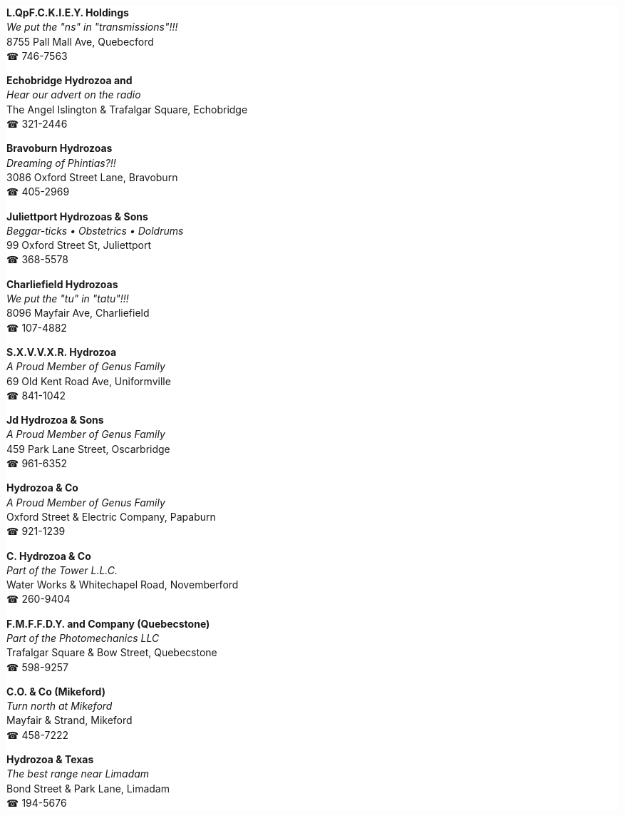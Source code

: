 **L.QpF.C.K.I.E.Y. Holdings**  
_We put the "ns" in "transmissions"!!!_  
8755 Pall Mall Ave, Quebecford  
☎ 746-7563

**Echobridge Hydrozoa and**  
_Hear our advert on the radio_  
The Angel Islington & Trafalgar Square, Echobridge  
☎ 321-2446

**Bravoburn Hydrozoas**  
_Dreaming of Phintias?!!_  
3086 Oxford Street Lane, Bravoburn  
☎ 405-2969

**Juliettport Hydrozoas & Sons**  
_Beggar-ticks • Obstetrics • Doldrums_  
99 Oxford Street St, Juliettport  
☎ 368-5578

**Charliefield Hydrozoas**  
_We put the "tu" in "tatu"!!!_  
8096 Mayfair Ave, Charliefield  
☎ 107-4882

**S.X.V.V.X.R. Hydrozoa**  
_A Proud Member of Genus Family_  
69 Old Kent Road Ave, Uniformville  
☎ 841-1042

**Jd Hydrozoa & Sons**  
_A Proud Member of Genus Family_  
459 Park Lane Street, Oscarbridge  
☎ 961-6352

**Hydrozoa & Co**  
_A Proud Member of Genus Family_  
Oxford Street & Electric Company, Papaburn  
☎ 921-1239

**C. Hydrozoa & Co**  
_Part of the Tower L.L.C._  
Water Works & Whitechapel Road, Novemberford  
☎ 260-9404

**F.M.F.F.D.Y. and Company (Quebecstone)**  
_Part of the Photomechanics LLC_  
Trafalgar Square & Bow Street, Quebecstone  
☎ 598-9257

**C.O. & Co (Mikeford)**  
_Turn north at Mikeford_  
Mayfair & Strand, Mikeford  
☎ 458-7222

**Hydrozoa & Texas**  
_The best range near Limadam_  
Bond Street & Park Lane, Limadam  
☎ 194-5676
